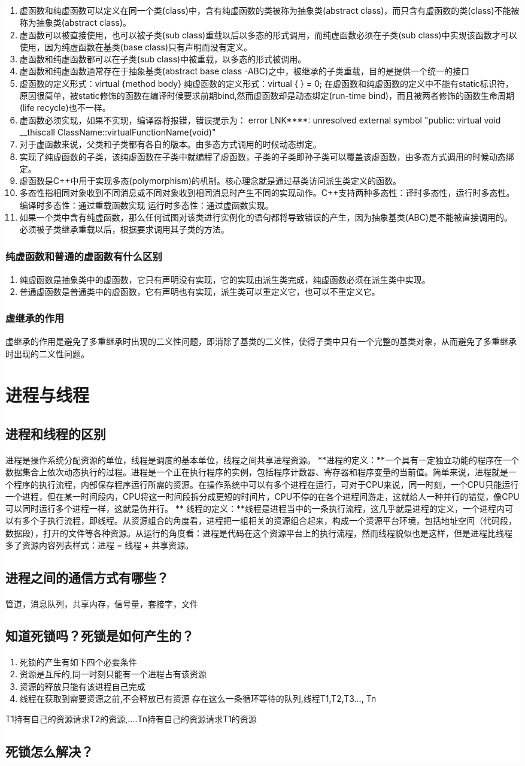 1. 虚函数和纯虚函数可以定义在同一个类(class)中，含有纯虚函数的类被称为抽象类(abstract class)，而只含有虚函数的类(class)不能被称为抽象类(abstract class)。
2. 虚函数可以被直接使用，也可以被子类(sub class)重载以后以多态的形式调用，而纯虚函数必须在子类(sub class)中实现该函数才可以使用，因为纯虚函数在基类(base class)只有声明而没有定义。
3. 虚函数和纯虚函数都可以在子类(sub class)中被重载，以多态的形式被调用。
4. 虚函数和纯虚函数通常存在于抽象基类(abstract base class -ABC)之中，被继承的子类重载，目的是提供一个统一的接口
5. 虚函数的定义形式：virtual {method body}
纯虚函数的定义形式：virtual { } = 0;
在虚函数和纯虚函数的定义中不能有static标识符，原因很简单，被static修饰的函数在编译时候要求前期bind,然而虚函数却是动态绑定(run-time bind)，而且被两者修饰的函数生命周期(life recycle)也不一样。
6. 虚函数必须实现，如果不实现，编译器将报错，错误提示为：
   error LNK****: unresolved external symbol "public: virtual void __thiscall
   ClassName::virtualFunctionName(void)"
7. 对于虚函数来说，父类和子类都有各自的版本。由多态方式调用的时候动态绑定。
8. 实现了纯虚函数的子类，该纯虚函数在子类中就编程了虚函数，子类的子类即孙子类可以覆盖该虚函数，由多态方式调用的时候动态绑定。
9. 虚函数是C++中用于实现多态(polymorphism)的机制。核心理念就是通过基类访问派生类定义的函数。
10. 多态性指相同对象收到不同消息或不同对象收到相同消息时产生不同的实现动作。C++支持两种多态性：译时多态性，运行时多态性。
编译时多态性：通过重载函数实现
 运行时多态性：通过虚函数实现。
11. 如果一个类中含有纯虚函数，那么任何试图对该类进行实例化的语句都将导致错误的产生，因为抽象基类(ABC)是不能被直接调用的。必须被子类继承重载以后，根据要求调用其子类的方法。
### 纯虚函数和普通的虚函数有什么区别

1. 纯虚函数是抽象类中的虚函数，它只有声明没有实现，它的实现由派生类完成，纯虚函数必须在派生类中实现。
2.  普通虚函数是普通类中的虚函数，它有声明也有实现，派生类可以重定义它，也可以不重定义它。
### 虚继承的作用
虚继承的作用是避免了多重继承时出现的二义性问题，即消除了基类的二义性，使得子类中只有一个完整的基类对象，从而避免了多重继承时出现的二义性问题。 
# 进程与线程
## 进程和线程的区别
进程是操作系统分配资源的单位，线程是调度的基本单位，线程之间共享进程资源。
**进程的定义：**一个具有一定独立功能的程序在一个数据集合上依次动态执行的过程。进程是一个正在执行程序的实例，包括程序计数器、寄存器和程序变量的当前值。简单来说，进程就是一个程序的执行流程，内部保存程序运行所需的资源。在操作系统中可以有多个进程在运行，可对于CPU来说，同一时刻，一个CPU只能运行一个进程，但在某一时间段内，CPU将这一时间段拆分成更短的时间片，CPU不停的在各个进程间游走，这就给人一种并行的错觉，像CPU可以同时运行多个进程一样，这就是伪并行。
** 线程的定义：**线程是进程当中的一条执行流程，这几乎就是进程的定义，一个进程内可以有多个子执行流程，即线程。从资源组合的角度看，进程把一组相关的资源组合起来，构成一个资源平台环境，包括地址空间（代码段，数据段），打开的文件等各种资源。从运行的角度看：进程是代码在这个资源平台上的执行流程，然而线程貌似也是这样，但是进程比线程多了资源内容列表样式：进程 = 线程 + 共享资源。
## 进程之间的通信方式有哪些？
管道，消息队列，共享内存，信号量，套接字，文件
## 知道死锁吗？死锁是如何产生的？

1. 死锁的产生有如下四个必要条件
2. 资源是互斥的,同一时刻只能有一个进程占有该资源
3. 资源的释放只能有该进程自己完成
4. 线程在获取到需要资源之前,不会释放已有资源
存在这么一条循环等待的队列,线程T1,T2,T3…, Tn

T1持有自己的资源请求T2的资源,….Tn持有自己的资源请求T1的资源
## 死锁怎么解决？
